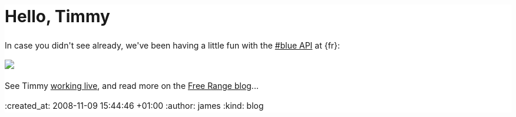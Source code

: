 Hello, Timmy
============

In case you didn't see already, we've been having a little fun with the [#blue API](https://api.hashblue.com) at {fr}:

<a href="http://gofreerange.com/timmy"><img src="http://public.lazyatom.com/timmy/snapshot.jpg" width="95%" heigh="95%"></a>

See Timmy [working live](http://gofreerange.com/timmy), and read more on the [Free Range blog](http://gofreerange.com/say-hello-to-timmy-printface)...

:created_at: 2008-11-09 15:44:46 +01:00
:author: james
:kind: blog